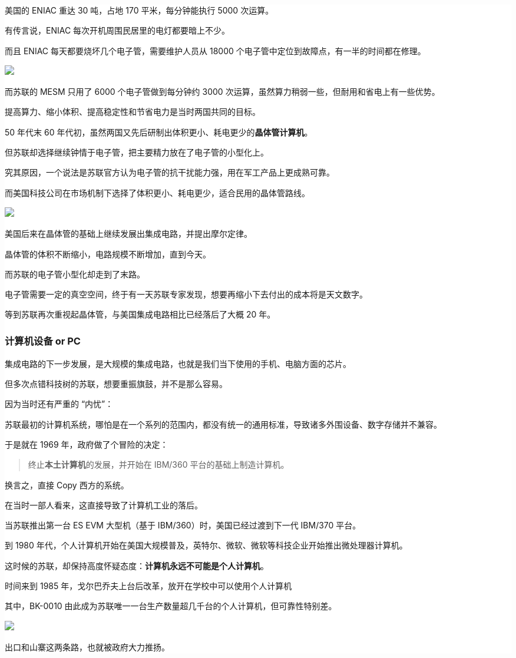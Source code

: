 美国的 ENIAC 重达 30 吨，占地 170 平米，每分钟能执行 5000 次运算。

有传言说，ENIAC 每次开机周围民居里的电灯都要暗上不少。

而且 ENIAC 每天都要烧坏几个电子管，需要维护人员从 18000 个电子管中定位到故障点，有一半的时间都在修理。

![](https://mmbiz.qpic.cn/mmbiz_png/YicUhk5aAGtAMNNNef24yzRKIMQTGCOpWrS99T1lCJZEtGyEKriazaq3PMlspmnEIQteBclAsE3u6YaIOTJKYtUw/640?wx_fmt=png)

而苏联的 MESM 只用了 6000 个电子管做到每分钟约 3000 次运算，虽然算力稍弱一些，但耐用和省电上有一些优势。

提高算力、缩小体积、提高稳定性和节省电力是当时两国共同的目标。

50 年代末 60 年代初，虽然两国又先后研制出体积更小、耗电更少的**晶体管计算机**。

但苏联却选择继续钟情于电子管，把主要精力放在了电子管的小型化上。

究其原因，一个说法是苏联官方认为电子管的抗干扰能力强，用在军工产品上更成熟可靠。

而美国科技公司在市场机制下选择了体积更小、耗电更少，适合民用的晶体管路线。

![](https://mmbiz.qpic.cn/mmbiz_png/YicUhk5aAGtAMNNNef24yzRKIMQTGCOpW4hjpmqEzosicn4vwnsxhrehFTEu4g2SZ3JOaLIARY9H0iaH3GEMyuicGg/640?wx_fmt=png)

美国后来在晶体管的基础上继续发展出集成电路，并提出摩尔定律。

晶体管的体积不断缩小，电路规模不断增加，直到今天。

而苏联的电子管小型化却走到了末路。

电子管需要一定的真空空间，终于有一天苏联专家发现，想要再缩小下去付出的成本将是天文数字。

等到苏联再次重视起晶体管，与美国集成电路相比已经落后了大概 20 年。

### 计算机设备 or PC

集成电路的下一步发展，是大规模的集成电路，也就是我们当下使用的手机、电脑方面的芯片。

但多次点错科技树的苏联，想要重振旗鼓，并不是那么容易。

因为当时还有严重的 “内忧”：

苏联最初的计算机系统，哪怕是在一个系列的范围内，都没有统一的通用标准，导致诸多外围设备、数字存储并不兼容。

于是就在 1969 年，政府做了个冒险的决定：

> 终止**本土计算机**的发展，并开始在 IBM/360 平台的基础上制造计算机。

换言之，直接 Copy 西方的系统。

在当时一部人看来，这直接导致了计算机工业的落后。

当苏联推出第一台 ES EVM 大型机（基于 IBM/360）时，美国已经过渡到下一代 IBM/370 平台。

到 1980 年代，个人计算机开始在美国大规模普及，英特尔、微软、微软等科技企业开始推出微处理器计算机。

这时候的苏联，却保持高度怀疑态度：**计算机永远不可能是个人计算机**。

时间来到 1985 年，戈尔巴乔夫上台后改革，放开在学校中可以使用个人计算机

其中，BK-0010 由此成为苏联唯一一台生产数量超几千台的个人计算机，但可靠性特别差。

![](https://mmbiz.qpic.cn/mmbiz_jpg/YicUhk5aAGtAMNNNef24yzRKIMQTGCOpW5FpFWpgBZKpW6OnicdOluvIJkibicohtwtbDCQTwvEewhHZlqv3w1JOiaA/640?wx_fmt=jpeg)

出口和山寨这两条路，也就被政府大力推扬。
